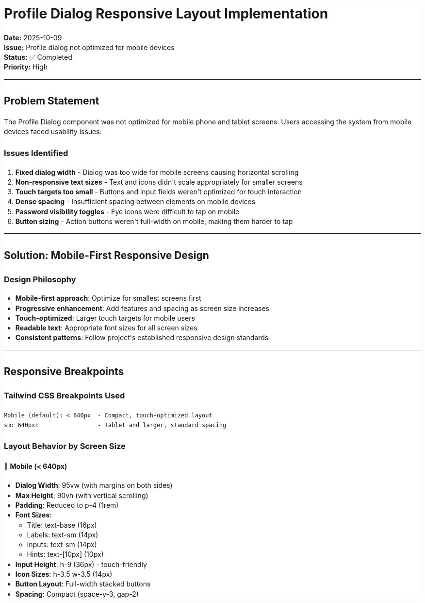 # Profile Dialog Responsive Layout Implementation

**Date:** 2025-10-09  
**Issue:** Profile dialog not optimized for mobile devices  
**Status:** ✅ Completed  
**Priority:** High

---

## Problem Statement

The Profile Dialog component was not optimized for mobile phone and tablet screens. Users accessing the system from mobile devices faced usability issues:

### Issues Identified
1. **Fixed dialog width** - Dialog was too wide for mobile screens causing horizontal scrolling
2. **Non-responsive text sizes** - Text and icons didn't scale appropriately for smaller screens
3. **Touch targets too small** - Buttons and input fields weren't optimized for touch interaction
4. **Dense spacing** - Insufficient spacing between elements on mobile devices
5. **Password visibility toggles** - Eye icons were difficult to tap on mobile
6. **Button sizing** - Action buttons weren't full-width on mobile, making them harder to tap

---

## Solution: Mobile-First Responsive Design

### Design Philosophy
- **Mobile-first approach**: Optimize for smallest screens first
- **Progressive enhancement**: Add features and spacing as screen size increases
- **Touch-optimized**: Larger touch targets for mobile users
- **Readable text**: Appropriate font sizes for all screen sizes
- **Consistent patterns**: Follow project's established responsive design standards

---

## Responsive Breakpoints

### Tailwind CSS Breakpoints Used
```
Mobile (default): < 640px  - Compact, touch-optimized layout
sm: 640px+                 - Tablet and larger, standard spacing
```

### Layout Behavior by Screen Size

#### 📱 Mobile (< 640px)
- **Dialog Width**: 95vw (with margins on both sides)
- **Max Height**: 90vh (with vertical scrolling)
- **Padding**: Reduced to p-4 (1rem)
- **Font Sizes**: 
  - Title: text-base (16px)
  - Labels: text-sm (14px)
  - Inputs: text-sm (14px)
  - Hints: text-[10px] (10px)
- **Input Height**: h-9 (36px) - touch-friendly
- **Icon Sizes**: h-3.5 w-3.5 (14px)
- **Button Layout**: Full-width stacked buttons
- **Spacing**: Compact (space-y-3, gap-2)
